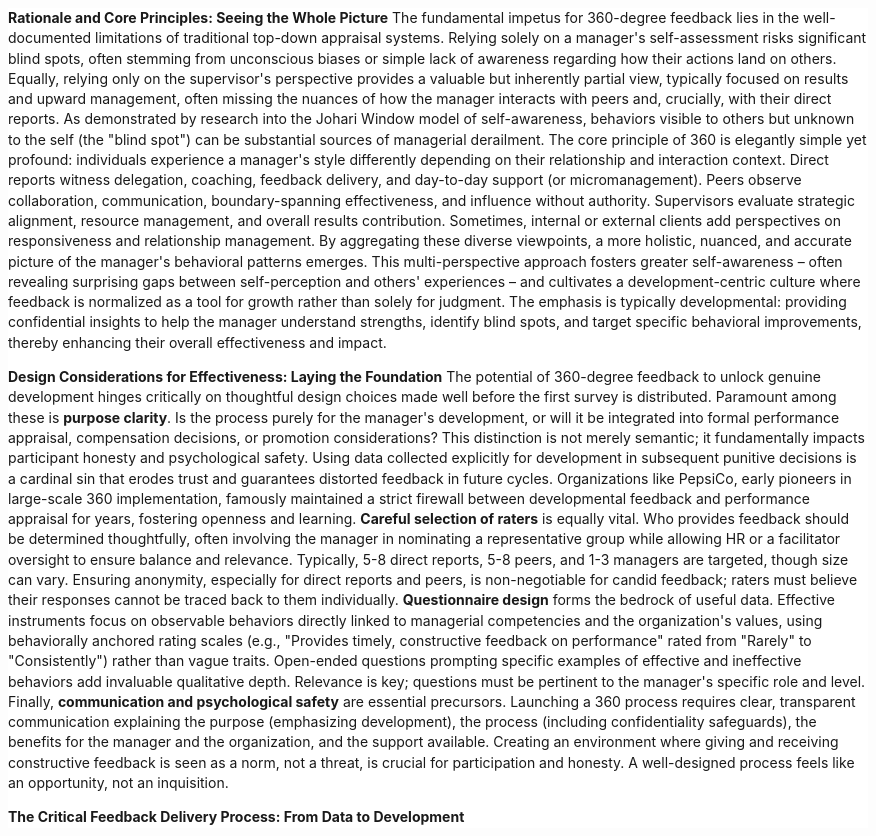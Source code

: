 **Rationale and Core Principles: Seeing the Whole Picture**
The fundamental impetus for 360-degree feedback lies in the well-documented limitations of traditional top-down appraisal systems. Relying solely on a manager's self-assessment risks significant blind spots, often stemming from unconscious biases or simple lack of awareness regarding how their actions land on others. Equally, relying only on the supervisor's perspective provides a valuable but inherently partial view, typically focused on results and upward management, often missing the nuances of how the manager interacts with peers and, crucially, with their direct reports. As demonstrated by research into the Johari Window model of self-awareness, behaviors visible to others but unknown to the self (the "blind spot") can be substantial sources of managerial derailment. The core principle of 360 is elegantly simple yet profound: individuals experience a manager's style differently depending on their relationship and interaction context. Direct reports witness delegation, coaching, feedback delivery, and day-to-day support (or micromanagement). Peers observe collaboration, communication, boundary-spanning effectiveness, and influence without authority. Supervisors evaluate strategic alignment, resource management, and overall results contribution. Sometimes, internal or external clients add perspectives on responsiveness and relationship management. By aggregating these diverse viewpoints, a more holistic, nuanced, and accurate picture of the manager's behavioral patterns emerges. This multi-perspective approach fosters greater self-awareness – often revealing surprising gaps between self-perception and others' experiences – and cultivates a development-centric culture where feedback is normalized as a tool for growth rather than solely for judgment. The emphasis is typically developmental: providing confidential insights to help the manager understand strengths, identify blind spots, and target specific behavioral improvements, thereby enhancing their overall effectiveness and impact.

**Design Considerations for Effectiveness: Laying the Foundation**
The potential of 360-degree feedback to unlock genuine development hinges critically on thoughtful design choices made well before the first survey is distributed. Paramount among these is **purpose clarity**. Is the process purely for the manager's development, or will it be integrated into formal performance appraisal, compensation decisions, or promotion considerations? This distinction is not merely semantic; it fundamentally impacts participant honesty and psychological safety. Using data collected explicitly for development in subsequent punitive decisions is a cardinal sin that erodes trust and guarantees distorted feedback in future cycles. Organizations like PepsiCo, early pioneers in large-scale 360 implementation, famously maintained a strict firewall between developmental feedback and performance appraisal for years, fostering openness and learning. **Careful selection of raters** is equally vital. Who provides feedback should be determined thoughtfully, often involving the manager in nominating a representative group while allowing HR or a facilitator oversight to ensure balance and relevance. Typically, 5-8 direct reports, 5-8 peers, and 1-3 managers are targeted, though size can vary. Ensuring anonymity, especially for direct reports and peers, is non-negotiable for candid feedback; raters must believe their responses cannot be traced back to them individually. **Questionnaire design** forms the bedrock of useful data. Effective instruments focus on observable behaviors directly linked to managerial competencies and the organization's values, using behaviorally anchored rating scales (e.g., "Provides timely, constructive feedback on performance" rated from "Rarely" to "Consistently") rather than vague traits. Open-ended questions prompting specific examples of effective and ineffective behaviors add invaluable qualitative depth. Relevance is key; questions must be pertinent to the manager's specific role and level. Finally, **communication and psychological safety** are essential precursors. Launching a 360 process requires clear, transparent communication explaining the purpose (emphasizing development), the process (including confidentiality safeguards), the benefits for the manager and the organization, and the support available. Creating an environment where giving and receiving constructive feedback is seen as a norm, not a threat, is crucial for participation and honesty. A well-designed process feels like an opportunity, not an inquisition.

**The Critical Feedback Delivery Process: From Data to Development**